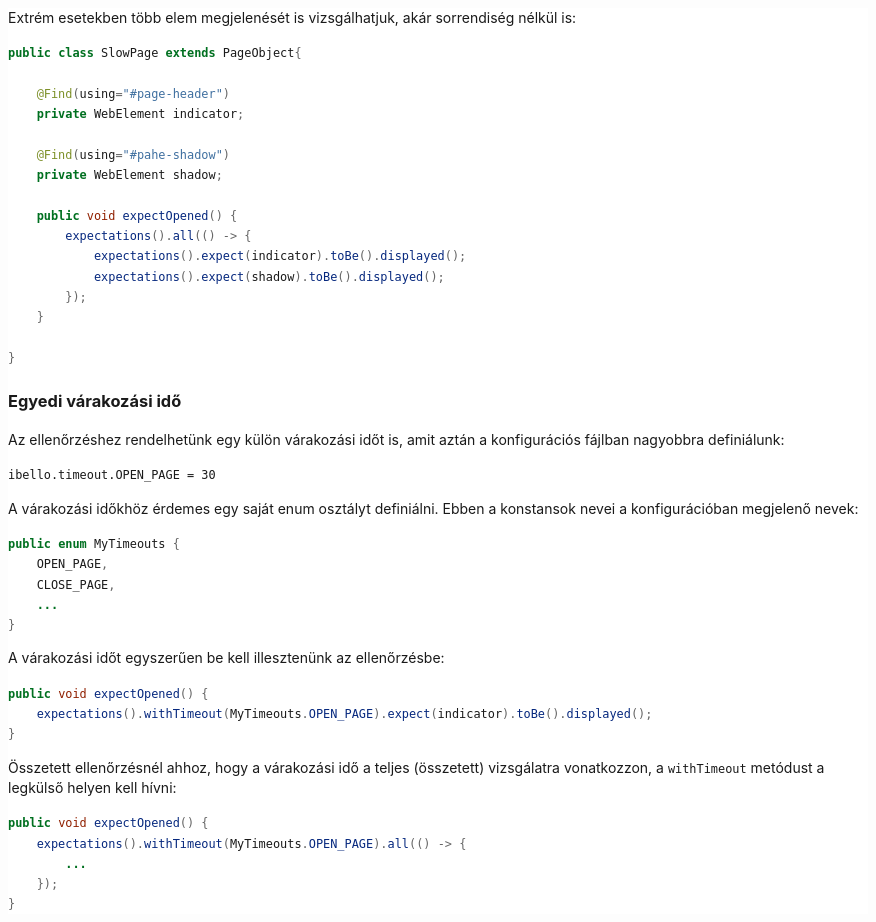 Extrém esetekben több elem megjelenését is vizsgálhatjuk, akár sorrendiség nélkül is:

```java
public class SlowPage extends PageObject{
	
	@Find(using="#page-header")
	private WebElement indicator;
	
	@Find(using="#pahe-shadow")
	private WebElement shadow;
	
	public void expectOpened() {
		expectations().all(() -> {
			expectations().expect(indicator).toBe().displayed();
			expectations().expect(shadow).toBe().displayed();
		});
	}
	
}
```

### Egyedi várakozási idő

Az ellenőrzéshez rendelhetünk egy külön várakozási időt is, amit aztán a konfigurációs fájlban nagyobbra definiálunk:

```properties
ibello.timeout.OPEN_PAGE = 30
```

A várakozási időkhöz érdemes egy saját enum osztályt definiálni. Ebben a konstansok nevei a konfigurációban megjelenő nevek:

```java
public enum MyTimeouts {
	OPEN_PAGE,
	CLOSE_PAGE,
	...
}
```

A várakozási időt egyszerűen be kell illesztenünk az ellenőrzésbe:

```java
public void expectOpened() {
	expectations().withTimeout(MyTimeouts.OPEN_PAGE).expect(indicator).toBe().displayed();
}
```

Összetett ellenőrzésnél ahhoz, hogy a várakozási idő a teljes (összetett) vizsgálatra vonatkozzon, a `withTimeout` metódust a legkülső helyen kell hívni:

```java
public void expectOpened() {
	expectations().withTimeout(MyTimeouts.OPEN_PAGE).all(() -> {
		...
	});
}
```

